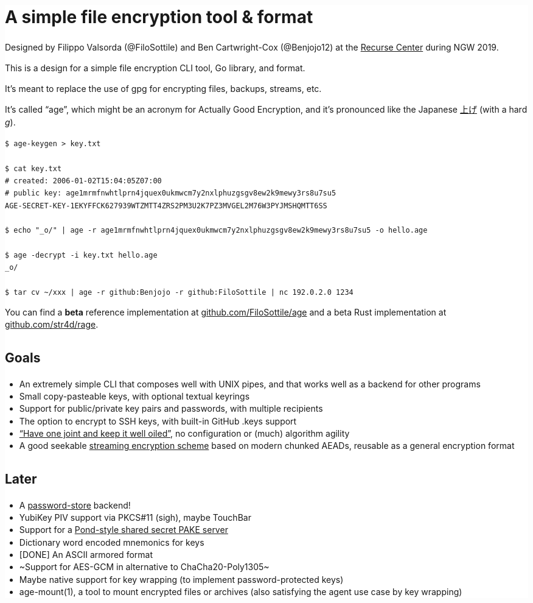 # A simple file encryption tool & format
Designed by Filippo Valsorda (@FiloSottile) and Ben Cartwright-Cox
(@Benjojo12) at the [Recurse Center][1] during NGW 2019.

This is a design for a simple file encryption CLI tool, Go library, and
format.

It’s meant to replace the use of gpg for encrypting files, backups,
streams, etc.

It’s called “age”, which might be an acronym for Actually Good
Encryption, and it’s pronounced like the Japanese [上げ][2] (with a hard
*g*).

```console
$ age-keygen > key.txt

$ cat key.txt
# created: 2006-01-02T15:04:05Z07:00
# public key: age1mrmfnwhtlprn4jquex0ukmwcm7y2nxlphuzgsgv8ew2k9mewy3rs8u7su5
AGE-SECRET-KEY-1EKYFFCK627939WTZMTT4ZRS2PM3U2K7PZ3MVGEL2M76W3PYJMSHQMTT6SS

$ echo "_o/" | age -r age1mrmfnwhtlprn4jquex0ukmwcm7y2nxlphuzgsgv8ew2k9mewy3rs8u7su5 -o hello.age

$ age -decrypt -i key.txt hello.age
_o/

$ tar cv ~/xxx | age -r github:Benjojo -r github:FiloSottile | nc 192.0.2.0 1234
```

You can find a **beta** reference implementation at
[github.com/FiloSottile/age][3] and a beta Rust implementation at
[github.com/str4d/rage][4].

## Goals
* An extremely simple CLI that composes well with UNIX pipes, and that
  works well as a backend for other programs
* Small copy-pasteable keys, with optional textual keyrings
* Support for public/private key pairs and passwords, with multiple
  recipients
* The option to encrypt to SSH keys, with built-in GitHub .keys support
* [“Have one joint and keep it well oiled”][5], no configuration or
  (much) algorithm agility
* A good seekable [streaming encryption scheme][6] based on modern
  chunked AEADs, reusable as a general encryption format

## Later
* A [password-store][7] backend!
* YubiKey PIV support via PKCS#11 (sigh), maybe TouchBar
* Support for a [Pond-style shared secret PAKE server][8]
* Dictionary word encoded mnemonics for keys
* [DONE] An ASCII armored format
* ~Support for AES-GCM in alternative to ChaCha20-Poly1305~
* Maybe native support for key wrapping (to implement password-protected
  keys)
* age-mount(1), a tool to mount encrypted files or archives
  (also satisfying the agent use case by key wrapping)


[1]: https://recurse.com
[2]: https://translate.google.com/#view=home&op=translate&sl=ja&tl=en&text=%E4%B8%8A%E3%81%92
[3]: https://github.com/FiloSottile/age
[4]: https://github.com/str4d/rage
[5]: https://www.imperialviolet.org/2016/05/16/agility.html
[6]: https://www.imperialviolet.org/2014/06/27/streamingencryption.html
[7]: https://www.passwordstore.org/
[8]: https://github.com/agl/pond/blob/675020c2d997636c8cd4c24c83e7bcd872dcd3aa/doc/tech.html#L86
[9]: https://golang.org/design/25530-sumdb
[10]: https://blog.filippo.io/the-scrypt-parameters/
[11]: https://blog.filippo.io/using-ed25519-keys-for-encryption/
[12]: https://eprint.iacr.org/2011/615.pdf
[13]: https://eprint.iacr.org/2008/466.pdf
[14]: https://eprint.iacr.org/2019/519
[15]: https://eprint.iacr.org/2015/189.pdf
[16]: https://github.com/miscreant/miscreant/issues/32
